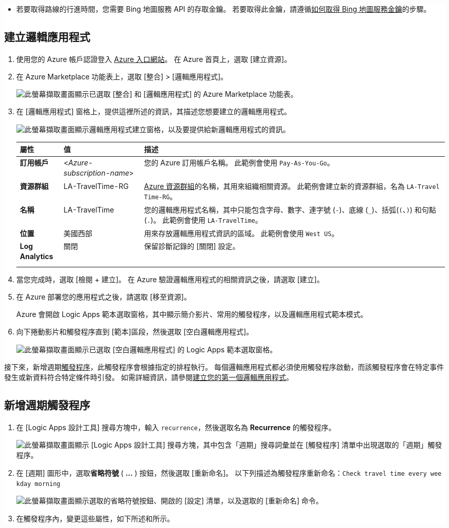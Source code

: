 * 若要取得路線的行進時間，您需要 Bing 地圖服務 API 的存取金鑰。 若要取得此金鑰，請遵循[如何取得 Bing 地圖服務金鑰](/bingmaps/getting-started/bing-maps-dev-center-help/getting-a-bing-maps-key)的步驟。

## <a name="create-your-logic-app"></a>建立邏輯應用程式

1. 使用您的 Azure 帳戶認證登入 [Azure 入口網站](https://portal.azure.com)。 在 Azure 首頁上，選取 [建立資源]。

1. 在 Azure Marketplace 功能表上，選取 [整合] > [邏輯應用程式]。

   ![此螢幕擷取畫面顯示已選取 [整合] 和 [邏輯應用程式] 的 Azure Marketplace 功能表。](./media/tutorial-build-scheduled-recurring-logic-app-workflow/create-new-logic-app-resource.png)

1. 在 [邏輯應用程式] 窗格上，提供這裡所述的資訊，其描述您想要建立的邏輯應用程式。

   ![此螢幕擷取畫面顯示邏輯應用程式建立窗格，以及要提供給新邏輯應用程式的資訊。](./media/tutorial-build-scheduled-recurring-logic-app-workflow/create-logic-app-settings.png)

   | 屬性 | 值 | 描述 |
   |----------|-------|-------------|
   | **訂用帳戶** | <*Azure-subscription-name*> | 您的 Azure 訂用帳戶名稱。 此範例會使用 `Pay-As-You-Go`。 |
   | **資源群組** | LA-TravelTime-RG | [Azure 資源群組](../azure-resource-manager/management/overview.md)的名稱，其用來組織相關資源。 此範例會建立新的資源群組，名為 `LA-TravelTime-RG`。 |
   | **名稱** | LA-TravelTime | 您的邏輯應用程式名稱，其中只能包含字母、數字、連字號 (`-`)、底線 (`_`)、括弧(`(`、`)`) 和句點 (`.`)。 此範例會使用 `LA-TravelTime`。 |
   | **位置** | 美國西部 | 用來存放邏輯應用程式資訊的區域。 此範例會使用 `West US`。 |
   | **Log Analytics** | 關閉 | 保留診斷記錄的 [關閉] 設定。 |
   ||||

1. 當您完成時，選取 [檢閱 + 建立]。 在 Azure 驗證邏輯應用程式的相關資訊之後，請選取 [建立]。

1. 在 Azure 部署您的應用程式之後，請選取 [移至資源]。

   Azure 會開啟 Logic Apps 範本選取窗格，其中顯示簡介影片、常用的觸發程序，以及邏輯應用程式範本模式。

1. 向下捲動影片和觸發程序直到 [範本]區段，然後選取 [空白邏輯應用程式]。

   ![此螢幕擷取畫面顯示已選取 [空白邏輯應用程式] 的 Logic Apps 範本選取窗格。](./media/tutorial-build-scheduled-recurring-logic-app-workflow/select-logic-app-template.png)

接下來，新增週期[觸發程序](../logic-apps/logic-apps-overview.md#logic-app-concepts)，此觸發程序會根據指定的排程執行。 每個邏輯應用程式都必須使用觸發程序啟動，而該觸發程序會在特定事件發生或新資料符合特定條件時引發。 如需詳細資訊，請參閱[建立您的第一個邏輯應用程式](../logic-apps/quickstart-create-first-logic-app-workflow.md)。

## <a name="add-the-recurrence-trigger"></a>新增週期觸發程序

1. 在 [Logic Apps 設計工具] 搜尋方塊中，輸入 `recurrence`，然後選取名為 **Recurrence** 的觸發程序。

   ![此螢幕擷取畫面顯示 [Logic Apps 設計工具] 搜尋方塊，其中包含「週期」搜尋詞彙並在 [觸發程序] 清單中出現選取的「週期」觸發程序。](./media/tutorial-build-scheduled-recurring-logic-app-workflow/add-schedule-recurrence-trigger.png)

1. 在 [週期] 圖形中，選取**省略符號** ( **...** ) 按鈕，然後選取 [重新命名]。 以下列描述為觸發程序重新命名：`Check travel time every weekday morning`

   ![此螢幕擷取畫面顯示選取的省略符號按鈕、開啟的 [設定] 清單，以及選取的 [重新命名] 命令。](./media/tutorial-build-scheduled-recurring-logic-app-workflow/rename-recurrence-schedule-trigger.png)

1. 在觸發程序內，變更這些屬性，如下所述和所示。
